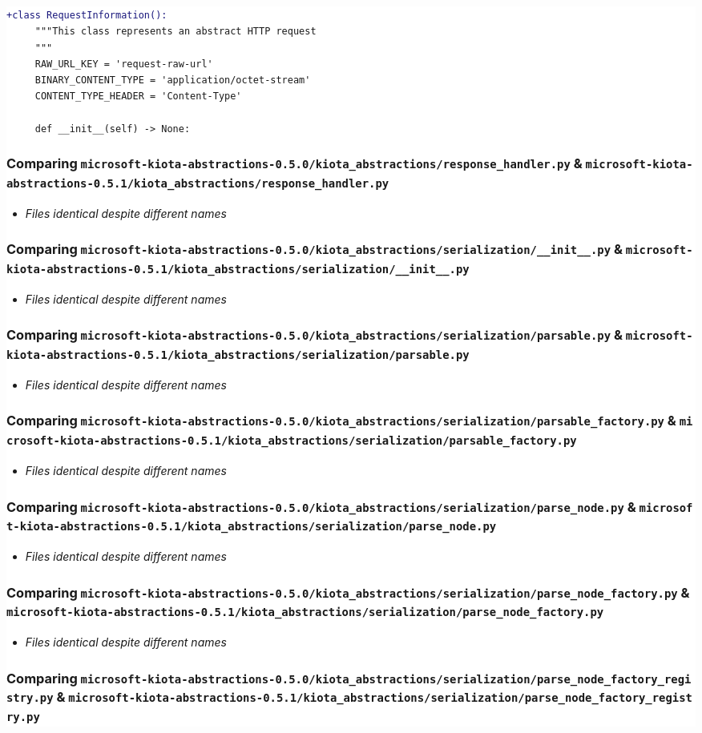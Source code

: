 ```diff
+class RequestInformation():
     """This class represents an abstract HTTP request
     """
     RAW_URL_KEY = 'request-raw-url'
     BINARY_CONTENT_TYPE = 'application/octet-stream'
     CONTENT_TYPE_HEADER = 'Content-Type'
 
     def __init__(self) -> None:
```

### Comparing `microsoft-kiota-abstractions-0.5.0/kiota_abstractions/response_handler.py` & `microsoft-kiota-abstractions-0.5.1/kiota_abstractions/response_handler.py`

 * *Files identical despite different names*

### Comparing `microsoft-kiota-abstractions-0.5.0/kiota_abstractions/serialization/__init__.py` & `microsoft-kiota-abstractions-0.5.1/kiota_abstractions/serialization/__init__.py`

 * *Files identical despite different names*

### Comparing `microsoft-kiota-abstractions-0.5.0/kiota_abstractions/serialization/parsable.py` & `microsoft-kiota-abstractions-0.5.1/kiota_abstractions/serialization/parsable.py`

 * *Files identical despite different names*

### Comparing `microsoft-kiota-abstractions-0.5.0/kiota_abstractions/serialization/parsable_factory.py` & `microsoft-kiota-abstractions-0.5.1/kiota_abstractions/serialization/parsable_factory.py`

 * *Files identical despite different names*

### Comparing `microsoft-kiota-abstractions-0.5.0/kiota_abstractions/serialization/parse_node.py` & `microsoft-kiota-abstractions-0.5.1/kiota_abstractions/serialization/parse_node.py`

 * *Files identical despite different names*

### Comparing `microsoft-kiota-abstractions-0.5.0/kiota_abstractions/serialization/parse_node_factory.py` & `microsoft-kiota-abstractions-0.5.1/kiota_abstractions/serialization/parse_node_factory.py`

 * *Files identical despite different names*

### Comparing `microsoft-kiota-abstractions-0.5.0/kiota_abstractions/serialization/parse_node_factory_registry.py` & `microsoft-kiota-abstractions-0.5.1/kiota_abstractions/serialization/parse_node_factory_registry.py`
